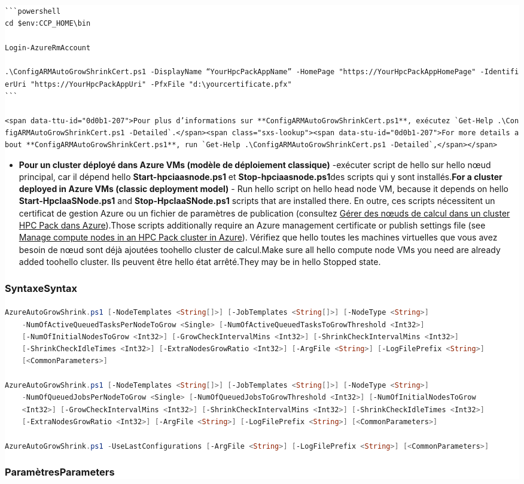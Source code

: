     ```powershell
    cd $env:CCP_HOME\bin

    Login-AzureRmAccount

    .\ConfigARMAutoGrowShrinkCert.ps1 -DisplayName “YourHpcPackAppName” -HomePage "https://YourHpcPackAppHomePage" -IdentifierUri "https://YourHpcPackAppUri" -PfxFile "d:\yourcertificate.pfx"
    ```

    <span data-ttu-id="0d0b1-207">Pour plus d’informations sur **ConfigARMAutoGrowShrinkCert.ps1**, exécutez `Get-Help .\ConfigARMAutoGrowShrinkCert.ps1 -Detailed`.</span><span class="sxs-lookup"><span data-stu-id="0d0b1-207">For more details about **ConfigARMAutoGrowShrinkCert.ps1**, run `Get-Help .\ConfigARMAutoGrowShrinkCert.ps1 -Detailed`,</span></span>

* <span data-ttu-id="0d0b1-208">**Pour un cluster déployé dans Azure VMs (modèle de déploiement classique)** -exécuter script de hello sur hello nœud principal, car il dépend hello **Start-hpciaasnode.ps1** et **Stop-hpciaasnode.ps1**des scripts qui y sont installés.</span><span class="sxs-lookup"><span data-stu-id="0d0b1-208">**For a cluster deployed in Azure VMs (classic deployment model)** - Run hello script on hello head node VM, because it depends on hello **Start-HpcIaaSNode.ps1** and **Stop-HpcIaaSNode.ps1** scripts that are installed there.</span></span> <span data-ttu-id="0d0b1-209">En outre, ces scripts nécessitent un certificat de gestion Azure ou un fichier de paramètres de publication (consultez [Gérer des nœuds de calcul dans un cluster HPC Pack dans Azure](hpcpack-cluster-node-manage.md)).</span><span class="sxs-lookup"><span data-stu-id="0d0b1-209">Those scripts additionally require an Azure management certificate or publish settings file (see [Manage compute nodes in an HPC Pack cluster in Azure](hpcpack-cluster-node-manage.md)).</span></span> <span data-ttu-id="0d0b1-210">Vérifiez que hello toutes les machines virtuelles que vous avez besoin de nœud sont déjà ajoutées toohello cluster de calcul.</span><span class="sxs-lookup"><span data-stu-id="0d0b1-210">Make sure all hello compute node VMs you need are already added toohello cluster.</span></span> <span data-ttu-id="0d0b1-211">Ils peuvent être hello état arrêté.</span><span class="sxs-lookup"><span data-stu-id="0d0b1-211">They may be in hello Stopped state.</span></span>



### <a name="syntax"></a><span data-ttu-id="0d0b1-212">Syntaxe</span><span class="sxs-lookup"><span data-stu-id="0d0b1-212">Syntax</span></span>
```powershell
AzureAutoGrowShrink.ps1 [-NodeTemplates <String[]>] [-JobTemplates <String[]>] [-NodeType <String>]
    -NumOfActiveQueuedTasksPerNodeToGrow <Single> [-NumOfActiveQueuedTasksToGrowThreshold <Int32>]
    [-NumOfInitialNodesToGrow <Int32>] [-GrowCheckIntervalMins <Int32>] [-ShrinkCheckIntervalMins <Int32>]
    [-ShrinkCheckIdleTimes <Int32>] [-ExtraNodesGrowRatio <Int32>] [-ArgFile <String>] [-LogFilePrefix <String>]
    [<CommonParameters>]

AzureAutoGrowShrink.ps1 [-NodeTemplates <String[]>] [-JobTemplates <String[]>] [-NodeType <String>]
    -NumOfQueuedJobsPerNodeToGrow <Single> [-NumOfQueuedJobsToGrowThreshold <Int32>] [-NumOfInitialNodesToGrow
    <Int32>] [-GrowCheckIntervalMins <Int32>] [-ShrinkCheckIntervalMins <Int32>] [-ShrinkCheckIdleTimes <Int32>]
    [-ExtraNodesGrowRatio <Int32>] [-ArgFile <String>] [-LogFilePrefix <String>] [<CommonParameters>]

AzureAutoGrowShrink.ps1 -UseLastConfigurations [-ArgFile <String>] [-LogFilePrefix <String>] [<CommonParameters>]
```
### <a name="parameters"></a><span data-ttu-id="0d0b1-213">Paramètres</span><span class="sxs-lookup"><span data-stu-id="0d0b1-213">Parameters</span></span>